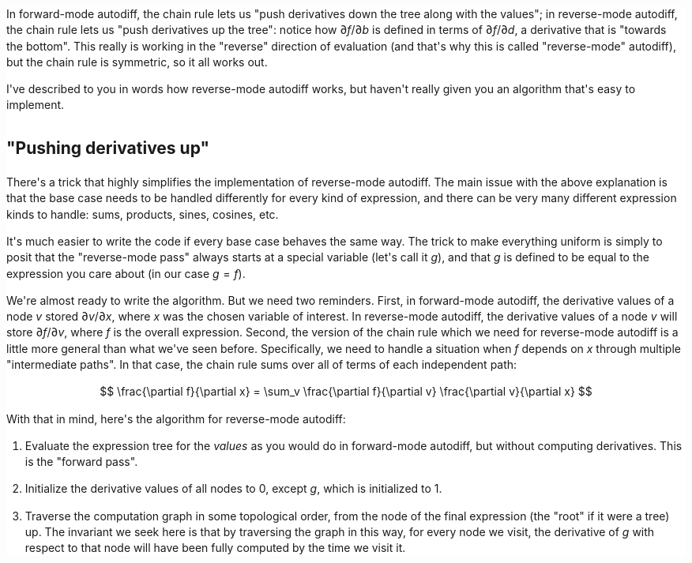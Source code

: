 In forward-mode autodiff, the chain rule lets us "push derivatives
down the tree along with the values"; in reverse-mode autodiff, the
chain rule lets us "push derivatives up the tree": notice how
$\partial f / \partial b$ is defined in terms of $\partial f /
\partial d$, a derivative that is "towards the bottom". This really is
working in the "reverse" direction of evaluation (and that's why this
is called "reverse-mode" autodiff), but the chain rule is symmetric,
so it all works out.

I've described to you in words how reverse-mode autodiff works, but haven't
really given you an algorithm that's easy to implement.

## "Pushing derivatives up"

There's a trick that highly simplifies the implementation of
reverse-mode autodiff. The main issue with the above explanation is
that the base case needs to be handled differently for every kind of
expression, and there can be very many different expression kinds to
handle: sums, products, sines, cosines, etc. 

It's much easier to write the code if every base case behaves the same
way.  The trick to make everything uniform is simply to posit that the
"reverse-mode pass" always starts at a special variable (let's call it
$g$), and that $g$ is defined to be equal to the expression you care
about (in our case $g = f$).

We're almost ready to write the algorithm. But we need two reminders.
First, in forward-mode autodiff, the derivative values of a node $v$
stored $\partial v/\partial x$, where $x$ was the chosen variable of
interest. In reverse-mode autodiff, the derivative values of a node
$v$ will store $\partial f/\partial v$, where $f$ is the overall
expression. Second, the version of the chain rule which we need for
reverse-mode autodiff is a little more general than what we've seen
before. Specifically, we need to handle a situation when $f$ depends
on $x$ through multiple "intermediate paths".  In that case, the chain
rule sums over all of terms of each independent path:

$$ \frac{\partial f}{\partial x} = \sum_v \frac{\partial f}{\partial v} \frac{\partial v}{\partial x} $$

With that in mind, here's the algorithm for reverse-mode autodiff:

1. Evaluate the expression tree for the *values* as you would do in
   forward-mode autodiff, but without computing derivatives. This is
   the "forward pass".

2. Initialize the derivative values of all nodes to 0, except $g$,
   which is initialized to 1.
  
3. Traverse the computation graph in some topological order, from the node of the
   final expression (the "root" if it were a tree) up. The invariant
   we seek here is that by traversing the graph in this way, for
   every node we visit, the derivative of $g$ with respect to that node
   will have been fully computed by the time we visit it. 
  